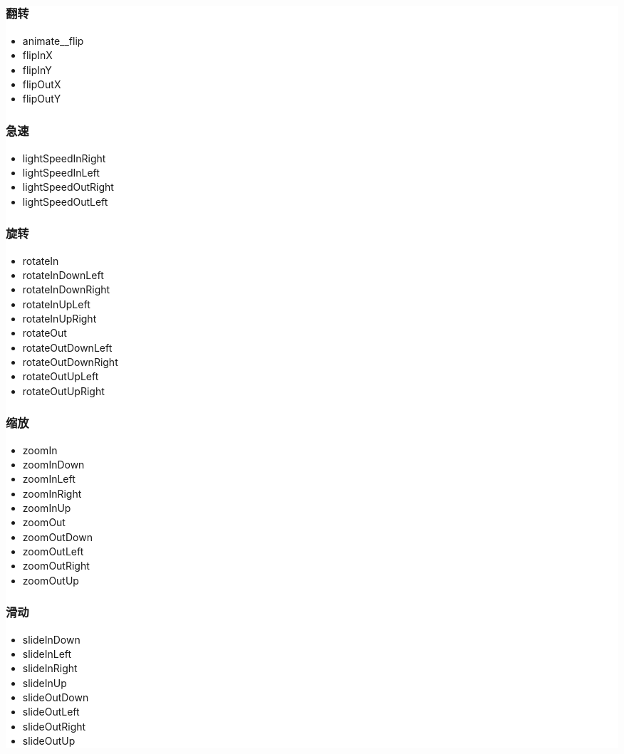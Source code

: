 ### 翻转

- animate__flip
- flipInX
- flipInY
- flipOutX
- flipOutY

### 急速

- lightSpeedInRight
- lightSpeedInLeft
- lightSpeedOutRight
- lightSpeedOutLeft

### 旋转

- rotateIn
- rotateInDownLeft
- rotateInDownRight
- rotateInUpLeft
- rotateInUpRight
- rotateOut
- rotateOutDownLeft
- rotateOutDownRight
- rotateOutUpLeft
- rotateOutUpRight

### 缩放

- zoomIn
- zoomInDown
- zoomInLeft
- zoomInRight
- zoomInUp
- zoomOut
- zoomOutDown
- zoomOutLeft
- zoomOutRight
- zoomOutUp

### 滑动

- slideInDown
- slideInLeft
- slideInRight
- slideInUp
- slideOutDown
- slideOutLeft
- slideOutRight
- slideOutUp
